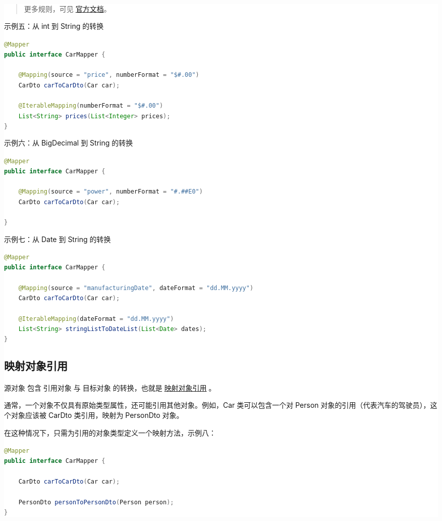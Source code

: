 > 更多规则，可见 [官方文档](https://mapstruct.org/documentation/stable/reference/html/#implicit-type-conversions)。

示例五：从 int 到 String 的转换

```java
@Mapper
public interface CarMapper {

    @Mapping(source = "price", numberFormat = "$#.00")
    CarDto carToCarDto(Car car);

    @IterableMapping(numberFormat = "$#.00")
    List<String> prices(List<Integer> prices);
}
```

示例六：从 BigDecimal 到 String 的转换

```java
@Mapper
public interface CarMapper {

    @Mapping(source = "power", numberFormat = "#.##E0")
    CarDto carToCarDto(Car car);

}
```

示例七：从 Date 到 String 的转换

```java
@Mapper
public interface CarMapper {

    @Mapping(source = "manufacturingDate", dateFormat = "dd.MM.yyyy")
    CarDto carToCarDto(Car car);

    @IterableMapping(dateFormat = "dd.MM.yyyy")
    List<String> stringListToDateList(List<Date> dates);
}
```

## 映射对象引用

源对象 包含 引用对象 与 目标对象 的转换，也就是 [映射对象引用](https://mapstruct.org/documentation/stable/reference/html/#mapping-object-references) 。

通常，一个对象不仅具有原始类型属性，还可能引用其他对象。例如，Car 类可以包含一个对 Person 对象的引用（代表汽车的驾驶员），这个对象应该被 CarDto 类引用，映射为 PersonDto 对象。

在这种情况下，只需为引用的对象类型定义一个映射方法，示例八：

```java
@Mapper
public interface CarMapper {

    CarDto carToCarDto(Car car);

    PersonDto personToPersonDto(Person person);
}
```
